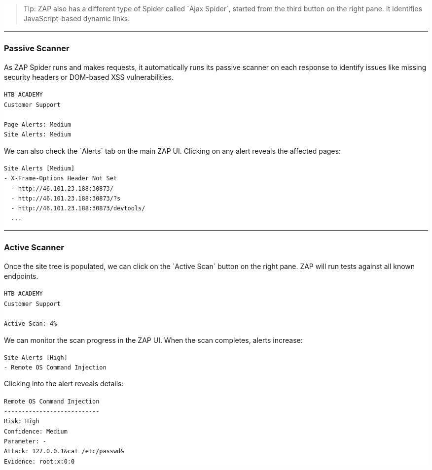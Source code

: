 > Tip: ZAP also has a different type of Spider called \`Ajax Spider\`, started from the third button on the right pane. It identifies JavaScript-based dynamic links.

---

### Passive Scanner

As ZAP Spider runs and makes requests, it automatically runs its passive scanner on each response to identify issues like missing security headers or DOM-based XSS vulnerabilities.

```ascii
HTB ACADEMY
Customer Support

Page Alerts: Medium
Site Alerts: Medium
```

We can also check the \`Alerts\` tab on the main ZAP UI. Clicking on any alert reveals the affected pages:

```ascii
Site Alerts [Medium]
- X-Frame-Options Header Not Set
  - http://46.101.23.188:30873/
  - http://46.101.23.188:30873/?s
  - http://46.101.23.188:30873/devtools/
  ...
```

---

### Active Scanner

Once the site tree is populated, we can click on the \`Active Scan\` button on the right pane. ZAP will run tests against all known endpoints.

```ascii
HTB ACADEMY
Customer Support

Active Scan: 4%
```

We can monitor the scan progress in the ZAP UI. When the scan completes, alerts increase:

```ascii
Site Alerts [High]
- Remote OS Command Injection
```

Clicking into the alert reveals details:

```ascii
Remote OS Command Injection
---------------------------
Risk: High
Confidence: Medium
Parameter: -
Attack: 127.0.0.1&cat /etc/passwd&
Evidence: root:x:0:0
```
